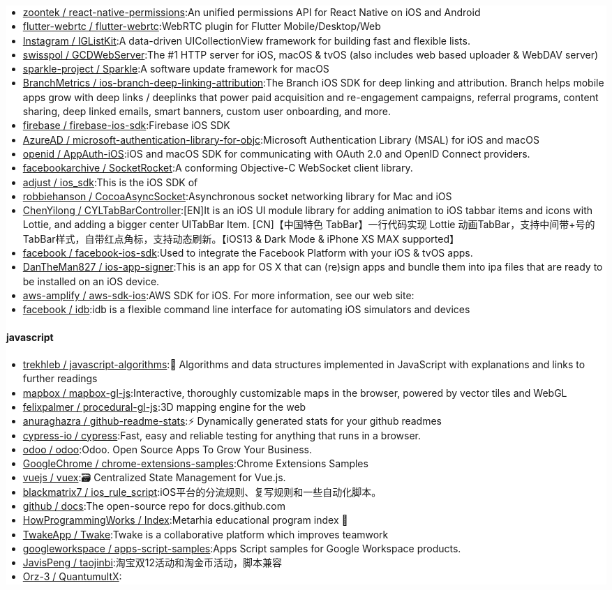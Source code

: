 * [zoontek / react-native-permissions](https://github.com/zoontek/react-native-permissions):An unified permissions API for React Native on iOS and Android
* [flutter-webrtc / flutter-webrtc](https://github.com/flutter-webrtc/flutter-webrtc):WebRTC plugin for Flutter Mobile/Desktop/Web
* [Instagram / IGListKit](https://github.com/Instagram/IGListKit):A data-driven UICollectionView framework for building fast and flexible lists.
* [swisspol / GCDWebServer](https://github.com/swisspol/GCDWebServer):The #1 HTTP server for iOS, macOS & tvOS (also includes web based uploader & WebDAV server)
* [sparkle-project / Sparkle](https://github.com/sparkle-project/Sparkle):A software update framework for macOS
* [BranchMetrics / ios-branch-deep-linking-attribution](https://github.com/BranchMetrics/ios-branch-deep-linking-attribution):The Branch iOS SDK for deep linking and attribution. Branch helps mobile apps grow with deep links / deeplinks that power paid acquisition and re-engagement campaigns, referral programs, content sharing, deep linked emails, smart banners, custom user onboarding, and more.
* [firebase / firebase-ios-sdk](https://github.com/firebase/firebase-ios-sdk):Firebase iOS SDK
* [AzureAD / microsoft-authentication-library-for-objc](https://github.com/AzureAD/microsoft-authentication-library-for-objc):Microsoft Authentication Library (MSAL) for iOS and macOS
* [openid / AppAuth-iOS](https://github.com/openid/AppAuth-iOS):iOS and macOS SDK for communicating with OAuth 2.0 and OpenID Connect providers.
* [facebookarchive / SocketRocket](https://github.com/facebookarchive/SocketRocket):A conforming Objective-C WebSocket client library.
* [adjust / ios_sdk](https://github.com/adjust/ios_sdk):This is the iOS SDK of
* [robbiehanson / CocoaAsyncSocket](https://github.com/robbiehanson/CocoaAsyncSocket):Asynchronous socket networking library for Mac and iOS
* [ChenYilong / CYLTabBarController](https://github.com/ChenYilong/CYLTabBarController):[EN]It is an iOS UI module library for adding animation to iOS tabbar items and icons with Lottie, and adding a bigger center UITabBar Item. [CN]【中国特色 TabBar】一行代码实现 Lottie 动画TabBar，支持中间带+号的TabBar样式，自带红点角标，支持动态刷新。【iOS13 & Dark Mode & iPhone XS MAX supported】
* [facebook / facebook-ios-sdk](https://github.com/facebook/facebook-ios-sdk):Used to integrate the Facebook Platform with your iOS & tvOS apps.
* [DanTheMan827 / ios-app-signer](https://github.com/DanTheMan827/ios-app-signer):This is an app for OS X that can (re)sign apps and bundle them into ipa files that are ready to be installed on an iOS device.
* [aws-amplify / aws-sdk-ios](https://github.com/aws-amplify/aws-sdk-ios):AWS SDK for iOS. For more information, see our web site:
* [facebook / idb](https://github.com/facebook/idb):idb is a flexible command line interface for automating iOS simulators and devices

#### javascript
* [trekhleb / javascript-algorithms](https://github.com/trekhleb/javascript-algorithms):📝 Algorithms and data structures implemented in JavaScript with explanations and links to further readings
* [mapbox / mapbox-gl-js](https://github.com/mapbox/mapbox-gl-js):Interactive, thoroughly customizable maps in the browser, powered by vector tiles and WebGL
* [felixpalmer / procedural-gl-js](https://github.com/felixpalmer/procedural-gl-js):3D mapping engine for the web
* [anuraghazra / github-readme-stats](https://github.com/anuraghazra/github-readme-stats):⚡ Dynamically generated stats for your github readmes
* [cypress-io / cypress](https://github.com/cypress-io/cypress):Fast, easy and reliable testing for anything that runs in a browser.
* [odoo / odoo](https://github.com/odoo/odoo):Odoo. Open Source Apps To Grow Your Business.
* [GoogleChrome / chrome-extensions-samples](https://github.com/GoogleChrome/chrome-extensions-samples):Chrome Extensions Samples
* [vuejs / vuex](https://github.com/vuejs/vuex):🗃️ Centralized State Management for Vue.js.
* [blackmatrix7 / ios_rule_script](https://github.com/blackmatrix7/ios_rule_script):iOS平台的分流规则、复写规则和一些自动化脚本。
* [github / docs](https://github.com/github/docs):The open-source repo for docs.github.com
* [HowProgrammingWorks / Index](https://github.com/HowProgrammingWorks/Index):Metarhia educational program index 📖
* [TwakeApp / Twake](https://github.com/TwakeApp/Twake):Twake is a collaborative platform which improves teamwork
* [googleworkspace / apps-script-samples](https://github.com/googleworkspace/apps-script-samples):Apps Script samples for Google Workspace products.
* [JavisPeng / taojinbi](https://github.com/JavisPeng/taojinbi):淘宝双12活动和淘金币活动，脚本兼容
* [Orz-3 / QuantumultX](https://github.com/Orz-3/QuantumultX):